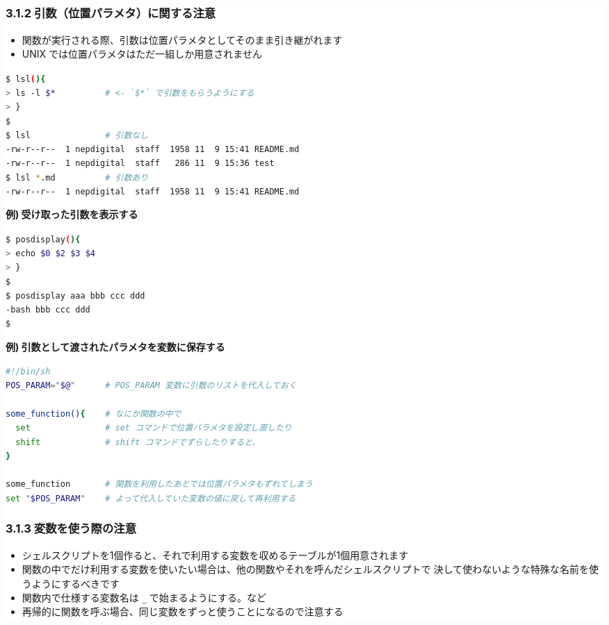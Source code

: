 
### 3.1.2 引数（位置パラメタ）に関する注意

- 関数が実行される際、引数は位置パラメタとしてそのまま引き継がれます
- UNIX では位置パラメタはただ一組しか用意されません


```sh
$ lsl(){
> ls -l $*          # <- `$*` で引数をもらうようにする
> }
$
$ lsl               # 引数なし
-rw-r--r--  1 nepdigital  staff  1958 11  9 15:41 README.md
-rw-r--r--  1 nepdigital  staff   286 11  9 15:36 test
$ lsl *.md          # 引数あり
-rw-r--r--  1 nepdigital  staff  1958 11  9 15:41 README.md
```


__例) 受け取った引数を表示する__

```sh
$ posdisplay(){
> echo $0 $2 $3 $4
> }
$
$ posdisplay aaa bbb ccc ddd
-bash bbb ccc ddd
$
```

__例) 引数として渡されたパラメタを変数に保存する__

```sh
#!/bin/sh
POS_PARAM="$@"      # POS_PARAM 変数に引数のリストを代入しておく

some_function(){    # なにか関数の中で
  set               # set コマンドで位置パラメタを設定し直したり
  shift             # shift コマンドでずらしたりすると、
}

some_function       # 関数を利用したあとでは位置パラメタもずれてしまう
set "$POS_PARAM"    # よって代入していた変数の値に戻して再利用する
```


### 3.1.3 変数を使う際の注意

- シェルスクリプトを1個作ると、それで利用する変数を収めるテーブルが1個用意されます
- 関数の中でだけ利用する変数を使いたい場合は、他の関数やそれを呼んだシェルスクリプトで
決して使わないような特殊な名前を使うようにするべきです
- 関数内で仕様する変数名は `_` で始まるようにする。など
- 再帰的に関数を呼ぶ場合、同じ変数をずっと使うことになるので注意する


